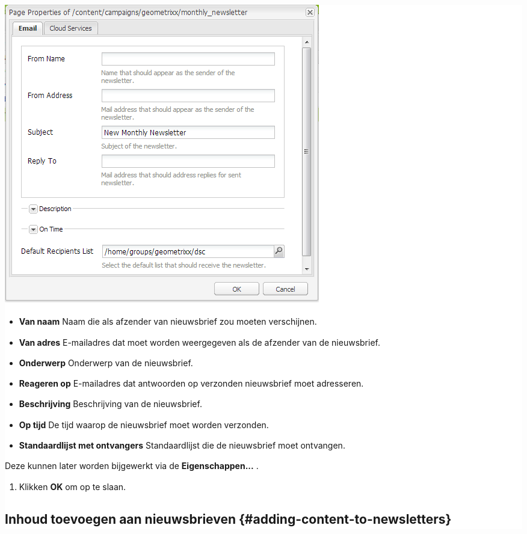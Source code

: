    ![mcm_newsletterdialog](assets/mcm_newnewsletterdialog.png)

   * **Van naam**
Naam die als afzender van nieuwsbrief zou moeten verschijnen.

   * **Van adres**
E-mailadres dat moet worden weergegeven als de afzender van de nieuwsbrief.

   * **Onderwerp**
Onderwerp van de nieuwsbrief.

   * **Reageren op**
E-mailadres dat antwoorden op verzonden nieuwsbrief moet adresseren.

   * **Beschrijving**
Beschrijving van de nieuwsbrief.

   * **Op tijd**
De tijd waarop de nieuwsbrief moet worden verzonden.

   * **Standaardlijst met ontvangers**
Standaardlijst die de nieuwsbrief moet ontvangen.

   Deze kunnen later worden bijgewerkt via de **Eigenschappen...** .

1. Klikken **OK** om op te slaan.

## Inhoud toevoegen aan nieuwsbrieven {#adding-content-to-newsletters}
